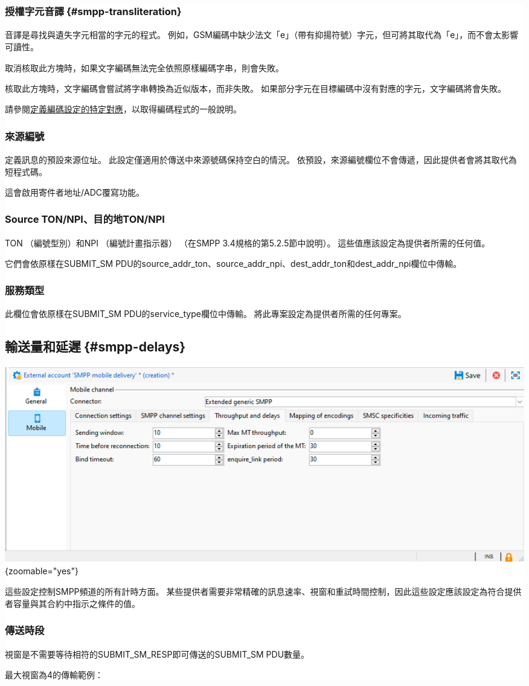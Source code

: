 ### 授權字元音譯 {#smpp-transliteration}

音譯是尋找與遺失字元相當的字元的程式。 例如，GSM編碼中缺少法文「e」（帶有抑揚符號）字元，但可將其取代為「e」，而不會太影響可讀性。

取消核取此方塊時，如果文字編碼無法完全依照原樣編碼字串，則會失敗。

核取此方塊時，文字編碼會嘗試將字串轉換為近似版本，而非失敗。 如果部分字元在目標編碼中沒有對應的字元，文字編碼將會失敗。

請參閱[定義編碼設定的特定對應](#mapping-encodings)，以取得編碼程式的一般說明。

### 來源編號

定義訊息的預設來源位址。 此設定僅適用於傳送中來源號碼保持空白的情況。 依預設，來源編號欄位不會傳遞，因此提供者會將其取代為短程式碼。

這會啟用寄件者地址/ADC覆寫功能。

### Source TON/NPI、目的地TON/NPI

TON （編號型別）和NPI （編號計畫指示器） （在SMPP 3.4規格的第5.2.5節中說明）。 這些值應該設定為提供者所需的任何值。

它們會依原樣在SUBMIT_SM PDU的source_addr_ton、source_addr_npi、dest_addr_ton和dest_addr_npi欄位中傳輸。

### 服務類型

此欄位會依原樣在SUBMIT_SM PDU的service_type欄位中傳輸。 將此專案設定為提供者所需的任何專案。

## 輸送量和延遲 {#smpp-delays}

![](assets/smpp_throughput.png){zoomable="yes"}

這些設定控制SMPP頻道的所有計時方面。 某些提供者需要非常精確的訊息速率、視窗和重試時間控制，因此這些設定應該設定為符合提供者容量與其合約中指示之條件的值。

### 傳送時段

視窗是不需要等待相符的SUBMIT_SM_RESP即可傳送的SUBMIT_SM PDU數量。

最大視窗為4的傳輸範例：
